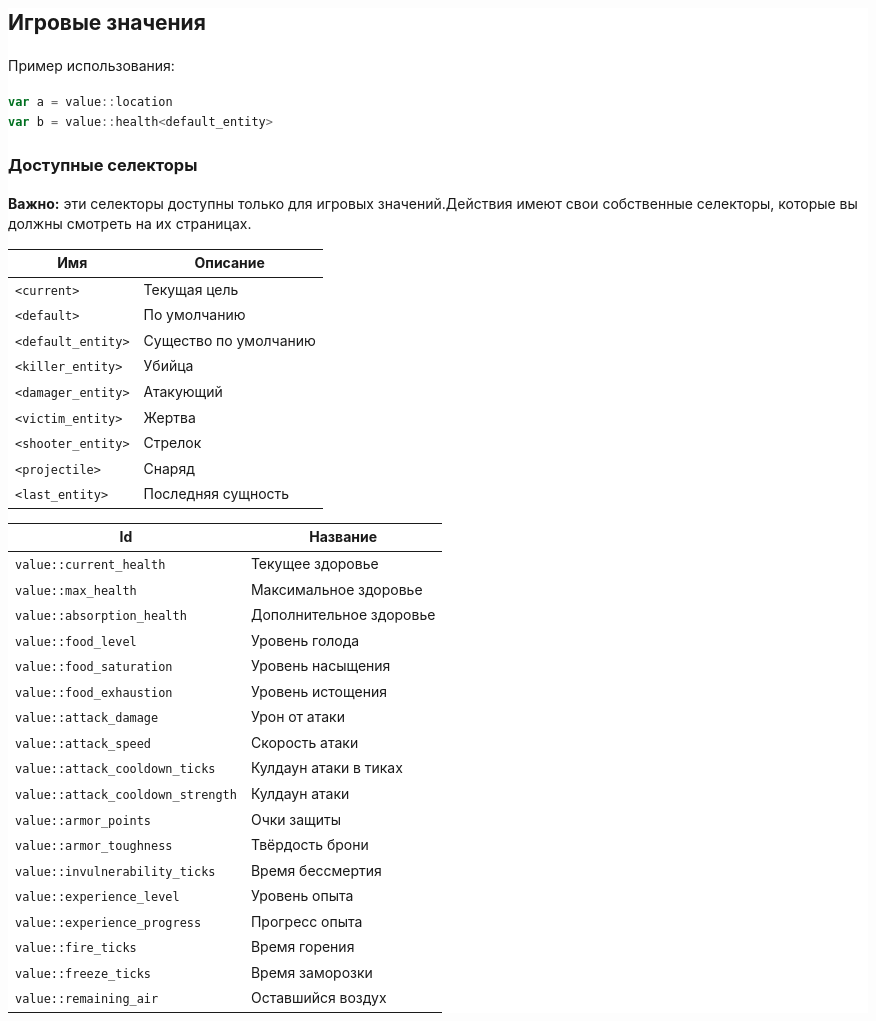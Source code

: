 ## Игровые значения

Пример использования:
```ts
var a = value::location
var b = value::health<default_entity>
```

### Доступные селекторы

**Важно:** эти селекторы доступны только для игровых значений.Действия имеют свои собственные селекторы, которые вы должны смотреть на их страницах.

| **Имя**            | **Описание**          |
| ------------------ | --------------------- |
| `<current>`        | Текущая цель          |
| `<default>`        | По умолчанию          |
| `<default_entity>` | Существо по умолчанию |
| `<killer_entity>`  | Убийца                |
| `<damager_entity>` | Атакующий             |
| `<victim_entity>`  | Жертва                |
| `<shooter_entity>` | Стрелок               |
| `<projectile>`     | Снаряд                |
| `<last_entity>`    | Последняя сущность    |### Значения

| **Id**                               | **Название**                                                                                                                                                                                                        |
| ------------------------------------ | ------------------------------------------------------------------------------------------------------------------------------------------------------------------------------------------------------------------- |
| `value::current_health`              | Текущее здоровье                                                                                                                                                                                                    |
| `value::max_health`                  | Максимальное здоровье                                                                                                                                                                                               |
| `value::absorption_health`           | Дополнительное здоровье                                                                                                                                                                                             |
| `value::food_level`                  | Уровень голода                                                                                                                                                                                                      |
| `value::food_saturation`             | Уровень насыщения                                                                                                                                                                                                   |
| `value::food_exhaustion`             | Уровень истощения                                                                                                                                                                                                   |
| `value::attack_damage`               | Урон от атаки                                                                                                                                                                                                       |
| `value::attack_speed`                | Скорость атаки                                                                                                                                                                                                      |
| `value::attack_cooldown_ticks`       | Кулдаун атаки в тиках                                                                                                                                                                                               |
| `value::attack_cooldown_strength`    | Кулдаун атаки                                                                                                                                                                                                       |
| `value::armor_points`                | Очки защиты                                                                                                                                                                                                         |
| `value::armor_toughness`             | Твёрдость брони                                                                                                                                                                                                     |
| `value::invulnerability_ticks`       | Время бессмертия                                                                                                                                                                                                    |
| `value::experience_level`            | Уровень опыта                                                                                                                                                                                                       |
| `value::experience_progress`         | Прогресс опыта                                                                                                                                                                                                      |
| `value::fire_ticks`                  | Время горения                                                                                                                                                                                                       |
| `value::freeze_ticks`                | Время заморозки                                                                                                                                                                                                     |
| `value::remaining_air`               | Оставшийся воздух                                                                                                                                                                                                   |